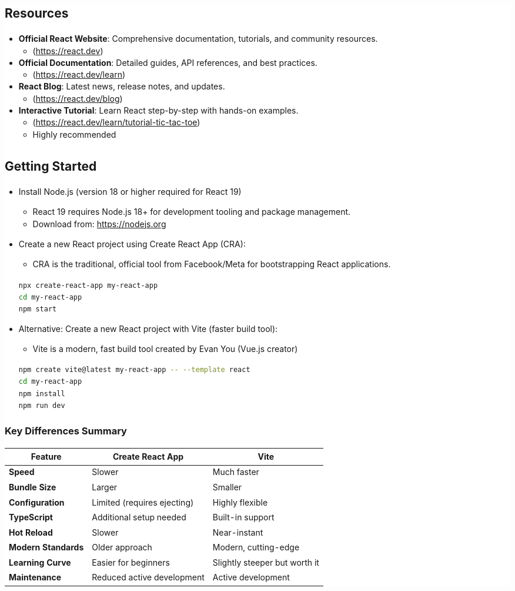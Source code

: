 ## Resources

* **Official React Website**: Comprehensive documentation, tutorials, and community resources.
  * (<https://react.dev>)
* **Official Documentation**: Detailed guides, API references, and best practices.
  * (<https://react.dev/learn>)
* **React Blog**: Latest news, release notes, and updates.
  * (<https://react.dev/blog>)
* **Interactive Tutorial**: Learn React step-by-step with hands-on examples.
  * (<https://react.dev/learn/tutorial-tic-tac-toe>)
  * Highly recommended

## Getting Started

* Install Node.js (version 18 or higher required for React 19)
  * React 19 requires Node.js 18+ for development tooling and package management.
  * Download from: <https://nodejs.org>

* Create a new React project using Create React App (CRA):
  * CRA is the traditional, official tool from Facebook/Meta for bootstrapping React applications.

  ```bash
  npx create-react-app my-react-app
  cd my-react-app
  npm start
  ```

* Alternative: Create a new React project with Vite (faster build tool):
  * Vite is a modern, fast build tool created by Evan You (Vue.js creator)

  ```bash
  npm create vite@latest my-react-app -- --template react
  cd my-react-app
  npm install
  npm run dev
  ```

### Key Differences Summary

| Feature | Create React App | Vite |
|---------|------------------|------|
| **Speed** | Slower | Much faster |
| **Bundle Size** | Larger | Smaller |
| **Configuration** | Limited (requires ejecting) | Highly flexible |
| **TypeScript** | Additional setup needed | Built-in support |
| **Hot Reload** | Slower | Near-instant |
| **Modern Standards** | Older approach | Modern, cutting-edge |
| **Learning Curve** | Easier for beginners | Slightly steeper but worth it |
| **Maintenance** | Reduced active development | Active development |
